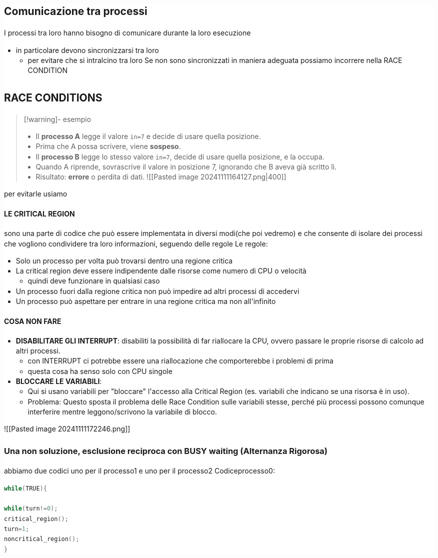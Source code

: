 ## Comunicazione tra processi
I processi tra loro hanno bisogno di comunicare durante la loro esecuzione
- in particolare devono sincronizzarsi tra loro
	- per evitare che si intralcino tra loro
Se non sono sincronizzati in maniera adeguata possiamo incorrere nella RACE CONDITION
## RACE CONDITIONS
>[!warning]- esempio
>- Il **processo A** legge il valore `in=7` e decide di usare quella posizione.
> - Prima che A possa scrivere, viene **sospeso**.
> - Il **processo B** legge lo stesso valore `in=7`, decide di usare quella posizione, e la occupa.
> - Quando A riprende, sovrascrive il valore in posizione 7, ignorando che B aveva già scritto lì.
> - Risultato: **errore** o perdita di dati.
>![[Pasted image 20241111164127.png|400]]

per evitarle usiamo 
#### LE CRITICAL REGION
sono una parte di codice che può essere implementata in diversi modi(che poi vedremo)
e che consente di isolare dei processi che vogliono condividere tra loro informazioni, seguendo delle regole
Le regole:
- Solo un processo per volta può trovarsi dentro una regione critica
- La critical region deve essere indipendente dalle risorse come numero di CPU o velocità
	- quindi deve funzionare in qualsiasi caso
- Un processo fuori dalla regione critica non può impedire ad altri processi di accedervi
- Un processo può aspettare per entrare in una regione critica ma non all'infinito
#### COSA NON FARE

- **DISABILITARE GLI INTERRUPT**: disabiliti la possibilità di far riallocare la CPU, ovvero passare le proprie risorse di calcolo ad altri processi.
	- con INTERRUPT ci potrebbe essere una riallocazione che comporterebbe i problemi di prima
	- questa cosa ha senso solo con CPU singole 
-  **BLOCCARE LE VARIABILI**: 
	- Qui si usano variabili per "bloccare" l'accesso alla Critical Region (es. variabili che indicano se una risorsa è in uso).
    - Problema: Questo sposta il problema delle Race Condition sulle variabili stesse, perché più processi possono comunque interferire mentre leggono/scrivono la variabile di blocco.

![[Pasted image 20241111172246.png]]
### Una non soluzione, esclusione reciproca con BUSY waiting (Alternanza Rigorosa)
abbiamo due codici uno per il processo1 e uno per il processo2
Codiceprocesso0:
```c
while(TRUE){

while(turn!=0);
critical_region();
turn=1;
noncritical_region();
}
```
